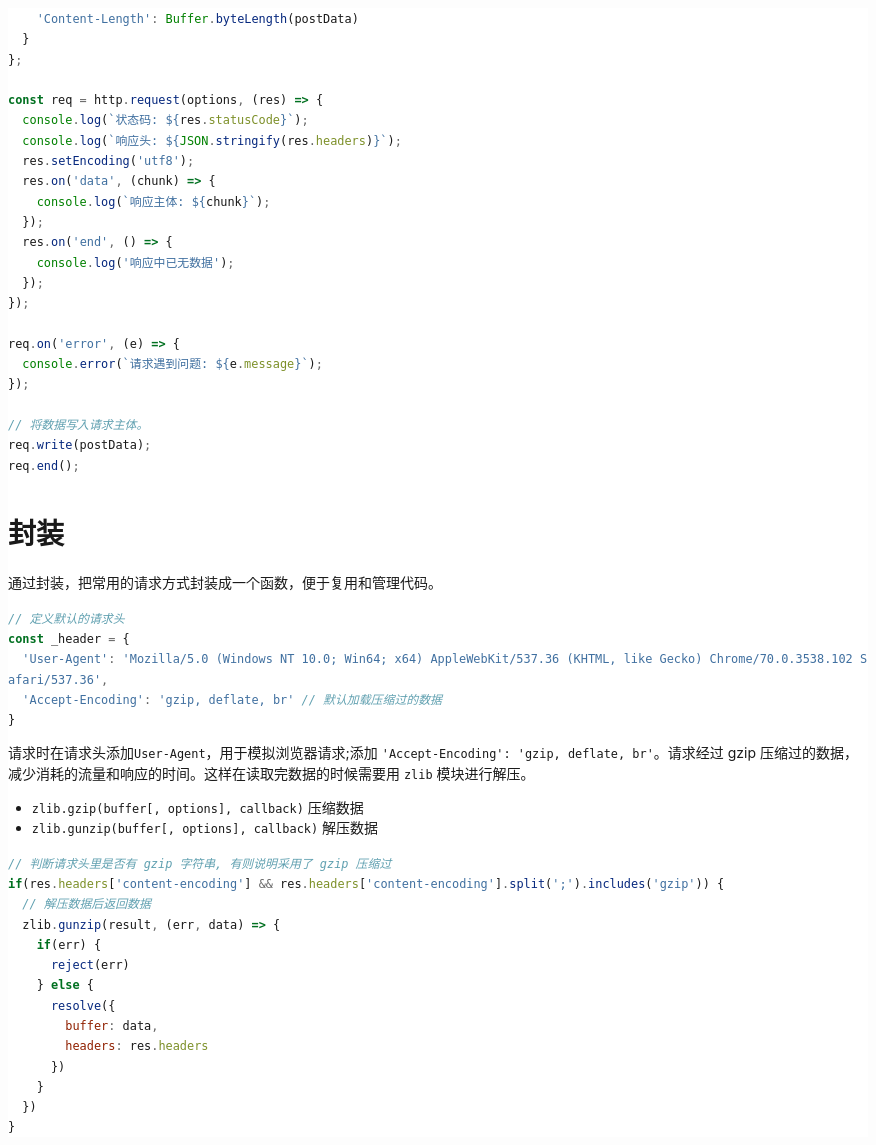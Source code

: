 ```js
    'Content-Length': Buffer.byteLength(postData)
  }
};

const req = http.request(options, (res) => {
  console.log(`状态码: ${res.statusCode}`);
  console.log(`响应头: ${JSON.stringify(res.headers)}`);
  res.setEncoding('utf8');
  res.on('data', (chunk) => {
    console.log(`响应主体: ${chunk}`);
  });
  res.on('end', () => {
    console.log('响应中已无数据');
  });
});

req.on('error', (e) => {
  console.error(`请求遇到问题: ${e.message}`);
});

// 将数据写入请求主体。
req.write(postData);
req.end();
```

# 封装
通过封装，把常用的请求方式封装成一个函数，便于复用和管理代码。

```js
// 定义默认的请求头
const _header = {
  'User-Agent': 'Mozilla/5.0 (Windows NT 10.0; Win64; x64) AppleWebKit/537.36 (KHTML, like Gecko) Chrome/70.0.3538.102 Safari/537.36',
  'Accept-Encoding': 'gzip, deflate, br' // 默认加载压缩过的数据
}
```

请求时在请求头添加`User-Agent`，用于模拟浏览器请求;添加 `'Accept-Encoding': 'gzip, deflate, br'`。请求经过 gzip 压缩过的数据，减少消耗的流量和响应的时间。这样在读取完数据的时候需要用 `zlib` 模块进行解压。

- `zlib.gzip(buffer[, options], callback)` 压缩数据
- `zlib.gunzip(buffer[, options], callback)` 解压数据

```js
// 判断请求头里是否有 gzip 字符串, 有则说明采用了 gzip 压缩过
if(res.headers['content-encoding'] && res.headers['content-encoding'].split(';').includes('gzip')) {
  // 解压数据后返回数据
  zlib.gunzip(result, (err, data) => {
    if(err) {
      reject(err)
    } else {
      resolve({
        buffer: data,
        headers: res.headers
      })
    }
  })
}
```
